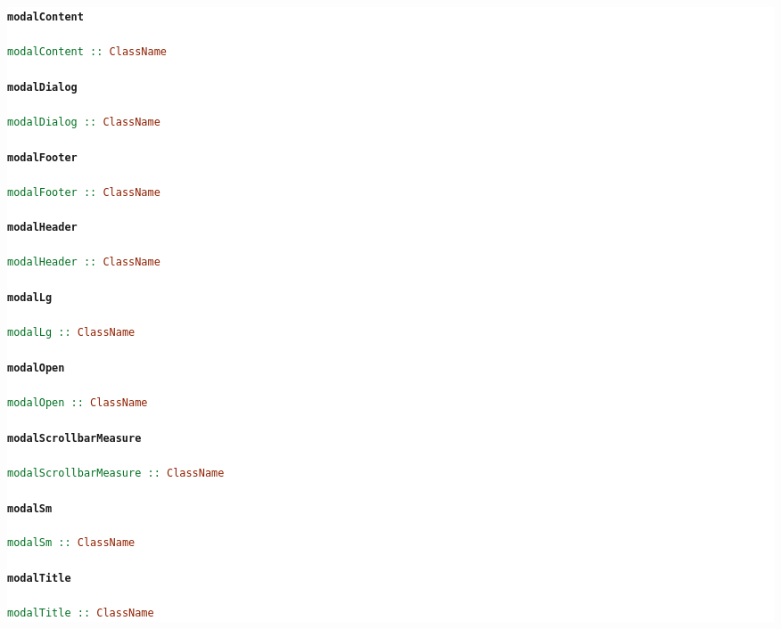 
#### `modalContent`

``` purescript
modalContent :: ClassName
```


#### `modalDialog`

``` purescript
modalDialog :: ClassName
```


#### `modalFooter`

``` purescript
modalFooter :: ClassName
```


#### `modalHeader`

``` purescript
modalHeader :: ClassName
```


#### `modalLg`

``` purescript
modalLg :: ClassName
```


#### `modalOpen`

``` purescript
modalOpen :: ClassName
```


#### `modalScrollbarMeasure`

``` purescript
modalScrollbarMeasure :: ClassName
```


#### `modalSm`

``` purescript
modalSm :: ClassName
```


#### `modalTitle`

``` purescript
modalTitle :: ClassName
```
